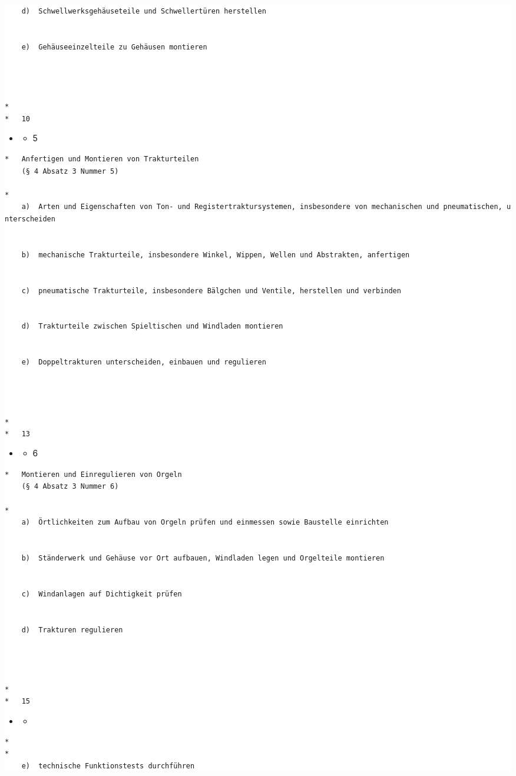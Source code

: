 
        d)  Schwellwerksgehäuseteile und Schwellertüren herstellen


        e)  Gehäuseeinzelteile zu Gehäusen montieren




    *
    *   10


*    *   5

    *   Anfertigen und Montieren von Trakturteilen
        (§ 4 Absatz 3 Nummer 5)

    *
        a)  Arten und Eigenschaften von Ton- und Registertraktursystemen, insbesondere von mechanischen und pneumatischen, unterscheiden


        b)  mechanische Trakturteile, insbesondere Winkel, Wippen, Wellen und Abstrakten, anfertigen


        c)  pneumatische Trakturteile, insbesondere Bälgchen und Ventile, herstellen und verbinden


        d)  Trakturteile zwischen Spieltischen und Windladen montieren


        e)  Doppeltrakturen unterscheiden, einbauen und regulieren




    *
    *   13


*    *   6

    *   Montieren und Einregulieren von Orgeln
        (§ 4 Absatz 3 Nummer 6)

    *
        a)  Örtlichkeiten zum Aufbau von Orgeln prüfen und einmessen sowie Baustelle einrichten


        b)  Ständerwerk und Gehäuse vor Ort aufbauen, Windladen legen und Orgelteile montieren


        c)  Windanlagen auf Dichtigkeit prüfen


        d)  Trakturen regulieren




    *
    *   15


*    *
    *
    *
        e)  technische Funktionstests durchführen
